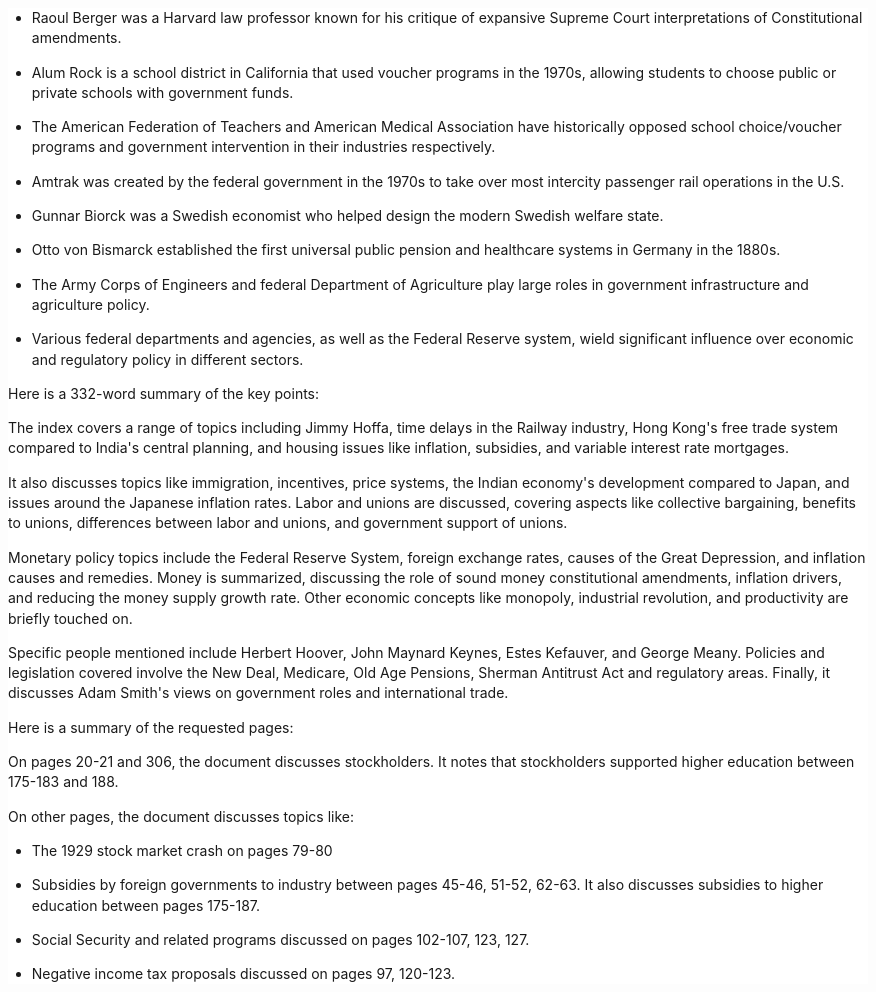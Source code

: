 - Raoul Berger was a Harvard law professor known for his critique of expansive Supreme Court interpretations of Constitutional amendments. 

- Alum Rock is a school district in California that used voucher programs in the 1970s, allowing students to choose public or private schools with government funds. 

- The American Federation of Teachers and American Medical Association have historically opposed school choice/voucher programs and government intervention in their industries respectively. 

- Amtrak was created by the federal government in the 1970s to take over most intercity passenger rail operations in the U.S. 

- Gunnar Biorck was a Swedish economist who helped design the modern Swedish welfare state. 

- Otto von Bismarck established the first universal public pension and healthcare systems in Germany in the 1880s. 

- The Army Corps of Engineers and federal Department of Agriculture play large roles in government infrastructure and agriculture policy. 

- Various federal departments and agencies, as well as the Federal Reserve system, wield significant influence over economic and regulatory policy in different sectors.

 Here is a 332-word summary of the key points:

The index covers a range of topics including Jimmy Hoffa, time delays in the Railway industry, Hong Kong's free trade system compared to India's central planning, and housing issues like inflation, subsidies, and variable interest rate mortgages. 

It also discusses topics like immigration, incentives, price systems, the Indian economy's development compared to Japan, and issues around the Japanese inflation rates. Labor and unions are discussed, covering aspects like collective bargaining, benefits to unions, differences between labor and unions, and government support of unions. 

Monetary policy topics include the Federal Reserve System, foreign exchange rates, causes of the Great Depression, and inflation causes and remedies. Money is summarized, discussing the role of sound money constitutional amendments, inflation drivers, and reducing the money supply growth rate. Other economic concepts like monopoly, industrial revolution, and productivity are briefly touched on.

Specific people mentioned include Herbert Hoover, John Maynard Keynes, Estes Kefauver, and George Meany. Policies and legislation covered involve the New Deal, Medicare, Old Age Pensions, Sherman Antitrust Act and regulatory areas. Finally, it discusses Adam Smith's views on government roles and international trade.

 Here is a summary of the requested pages:

On pages 20-21 and 306, the document discusses stockholders. It notes that stockholders supported higher education between 175-183 and 188. 

On other pages, the document discusses topics like:

- The 1929 stock market crash on pages 79-80 

- Subsidies by foreign governments to industry between pages 45-46, 51-52, 62-63. It also discusses subsidies to higher education between pages 175-187.

- Social Security and related programs discussed on pages 102-107, 123, 127. 

- Negative income tax proposals discussed on pages 97, 120-123. 

